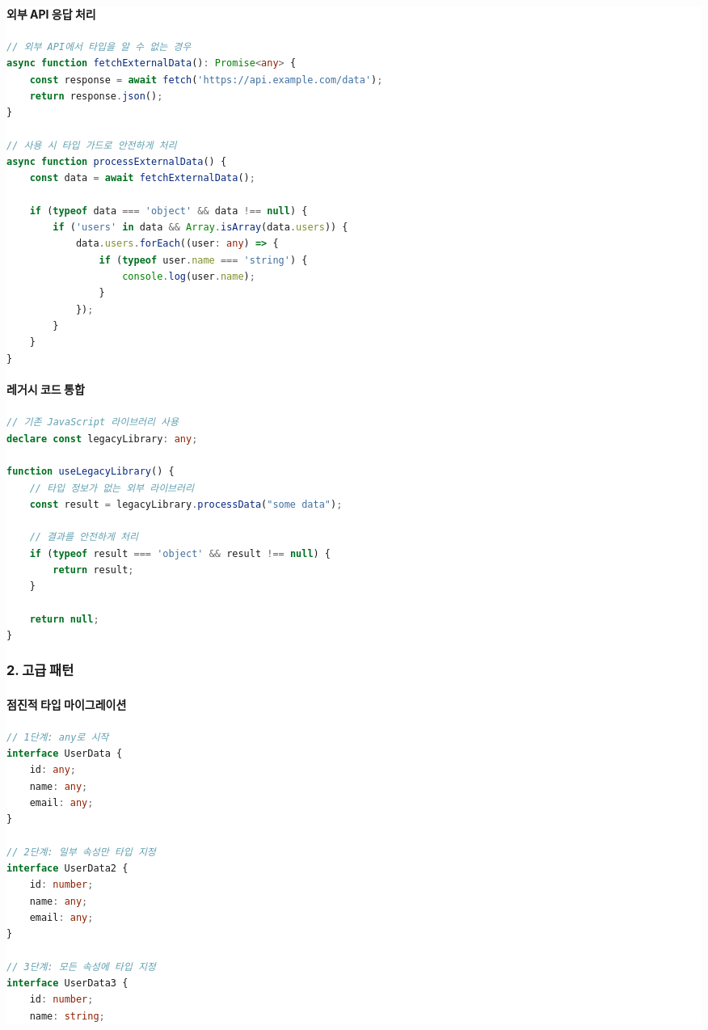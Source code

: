 #### 외부 API 응답 처리
```typescript
// 외부 API에서 타입을 알 수 없는 경우
async function fetchExternalData(): Promise<any> {
    const response = await fetch('https://api.example.com/data');
    return response.json();
}

// 사용 시 타입 가드로 안전하게 처리
async function processExternalData() {
    const data = await fetchExternalData();
    
    if (typeof data === 'object' && data !== null) {
        if ('users' in data && Array.isArray(data.users)) {
            data.users.forEach((user: any) => {
                if (typeof user.name === 'string') {
                    console.log(user.name);
                }
            });
        }
    }
}
```

#### 레거시 코드 통합
```typescript
// 기존 JavaScript 라이브러리 사용
declare const legacyLibrary: any;

function useLegacyLibrary() {
    // 타입 정보가 없는 외부 라이브러리
    const result = legacyLibrary.processData("some data");
    
    // 결과를 안전하게 처리
    if (typeof result === 'object' && result !== null) {
        return result;
    }
    
    return null;
}
```

### 2. 고급 패턴

#### 점진적 타입 마이그레이션
```typescript
// 1단계: any로 시작
interface UserData {
    id: any;
    name: any;
    email: any;
}

// 2단계: 일부 속성만 타입 지정
interface UserData2 {
    id: number;
    name: any;
    email: any;
}

// 3단계: 모든 속성에 타입 지정
interface UserData3 {
    id: number;
    name: string;
```